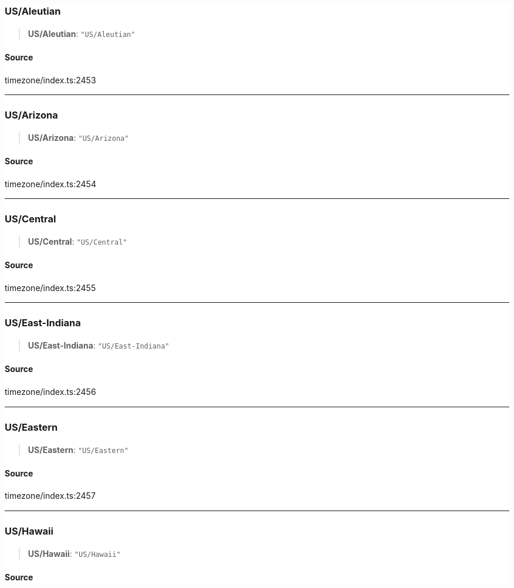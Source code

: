 ### US/Aleutian

> **US/Aleutian**: `"US/Aleutian"`

#### Source

timezone/index.ts:2453

***

### US/Arizona

> **US/Arizona**: `"US/Arizona"`

#### Source

timezone/index.ts:2454

***

### US/Central

> **US/Central**: `"US/Central"`

#### Source

timezone/index.ts:2455

***

### US/East-Indiana

> **US/East-Indiana**: `"US/East-Indiana"`

#### Source

timezone/index.ts:2456

***

### US/Eastern

> **US/Eastern**: `"US/Eastern"`

#### Source

timezone/index.ts:2457

***

### US/Hawaii

> **US/Hawaii**: `"US/Hawaii"`

#### Source

